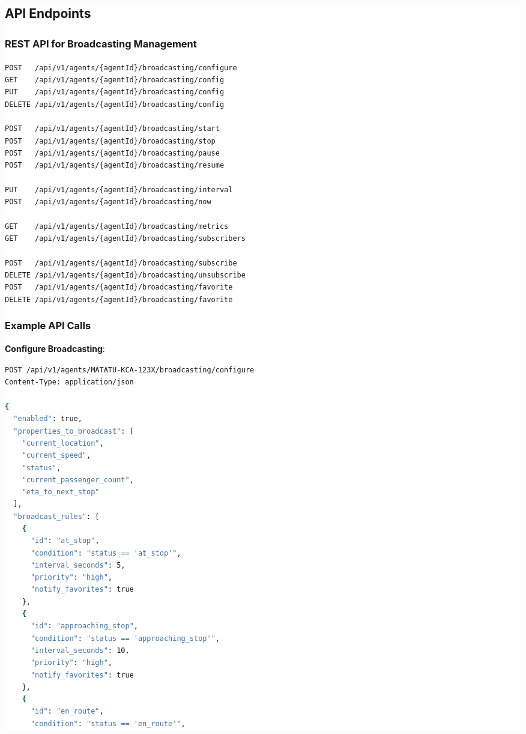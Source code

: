 ```go
```

## API Endpoints

### REST API for Broadcasting Management

```
POST   /api/v1/agents/{agentId}/broadcasting/configure
GET    /api/v1/agents/{agentId}/broadcasting/config
PUT    /api/v1/agents/{agentId}/broadcasting/config
DELETE /api/v1/agents/{agentId}/broadcasting/config

POST   /api/v1/agents/{agentId}/broadcasting/start
POST   /api/v1/agents/{agentId}/broadcasting/stop
POST   /api/v1/agents/{agentId}/broadcasting/pause
POST   /api/v1/agents/{agentId}/broadcasting/resume

PUT    /api/v1/agents/{agentId}/broadcasting/interval
POST   /api/v1/agents/{agentId}/broadcasting/now

GET    /api/v1/agents/{agentId}/broadcasting/metrics
GET    /api/v1/agents/{agentId}/broadcasting/subscribers

POST   /api/v1/agents/{agentId}/broadcasting/subscribe
DELETE /api/v1/agents/{agentId}/broadcasting/unsubscribe
POST   /api/v1/agents/{agentId}/broadcasting/favorite
DELETE /api/v1/agents/{agentId}/broadcasting/favorite
```

### Example API Calls

**Configure Broadcasting**:
```bash
POST /api/v1/agents/MATATU-KCA-123X/broadcasting/configure
Content-Type: application/json

{
  "enabled": true,
  "properties_to_broadcast": [
    "current_location",
    "current_speed",
    "status",
    "current_passenger_count",
    "eta_to_next_stop"
  ],
  "broadcast_rules": [
    {
      "id": "at_stop",
      "condition": "status == 'at_stop'",
      "interval_seconds": 5,
      "priority": "high",
      "notify_favorites": true
    },
    {
      "id": "approaching_stop",
      "condition": "status == 'approaching_stop'",
      "interval_seconds": 10,
      "priority": "high",
      "notify_favorites": true
    },
    {
      "id": "en_route",
      "condition": "status == 'en_route'",
```